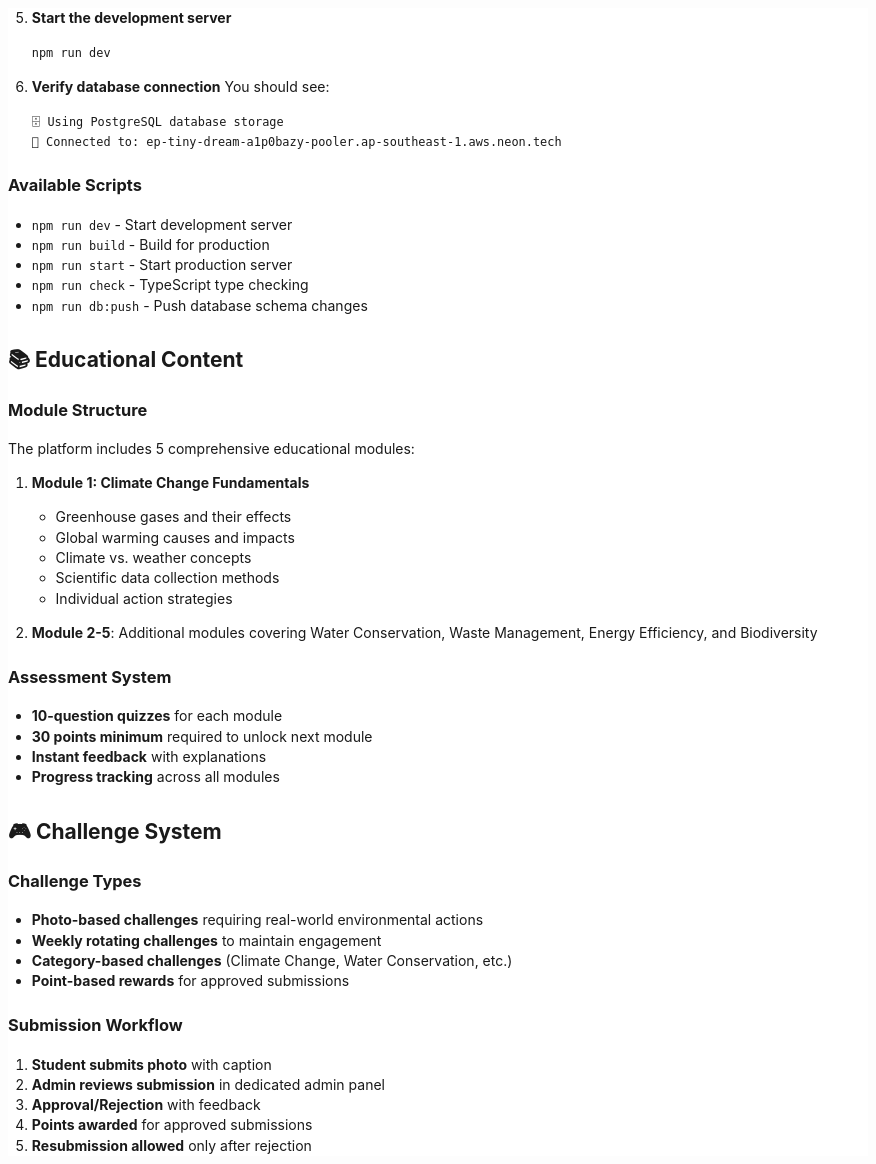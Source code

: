 5. **Start the development server**
   ```bash
   npm run dev
   ```

6. **Verify database connection**
   You should see:
   ```
   🗄️ Using PostgreSQL database storage
   📍 Connected to: ep-tiny-dream-a1p0bazy-pooler.ap-southeast-1.aws.neon.tech
   ```

### Available Scripts

- `npm run dev` - Start development server
- `npm run build` - Build for production
- `npm run start` - Start production server
- `npm run check` - TypeScript type checking
- `npm run db:push` - Push database schema changes

## 📚 Educational Content

### Module Structure
The platform includes 5 comprehensive educational modules:

1. **Module 1: Climate Change Fundamentals**
   - Greenhouse gases and their effects
   - Global warming causes and impacts
   - Climate vs. weather concepts
   - Scientific data collection methods
   - Individual action strategies

2. **Module 2-5**: Additional modules covering Water Conservation, Waste Management, Energy Efficiency, and Biodiversity

### Assessment System
- **10-question quizzes** for each module
- **30 points minimum** required to unlock next module
- **Instant feedback** with explanations
- **Progress tracking** across all modules

## 🎮 Challenge System

### Challenge Types
- **Photo-based challenges** requiring real-world environmental actions
- **Weekly rotating challenges** to maintain engagement
- **Category-based challenges** (Climate Change, Water Conservation, etc.)
- **Point-based rewards** for approved submissions

### Submission Workflow
1. **Student submits photo** with caption
2. **Admin reviews submission** in dedicated admin panel
3. **Approval/Rejection** with feedback
4. **Points awarded** for approved submissions
5. **Resubmission allowed** only after rejection
